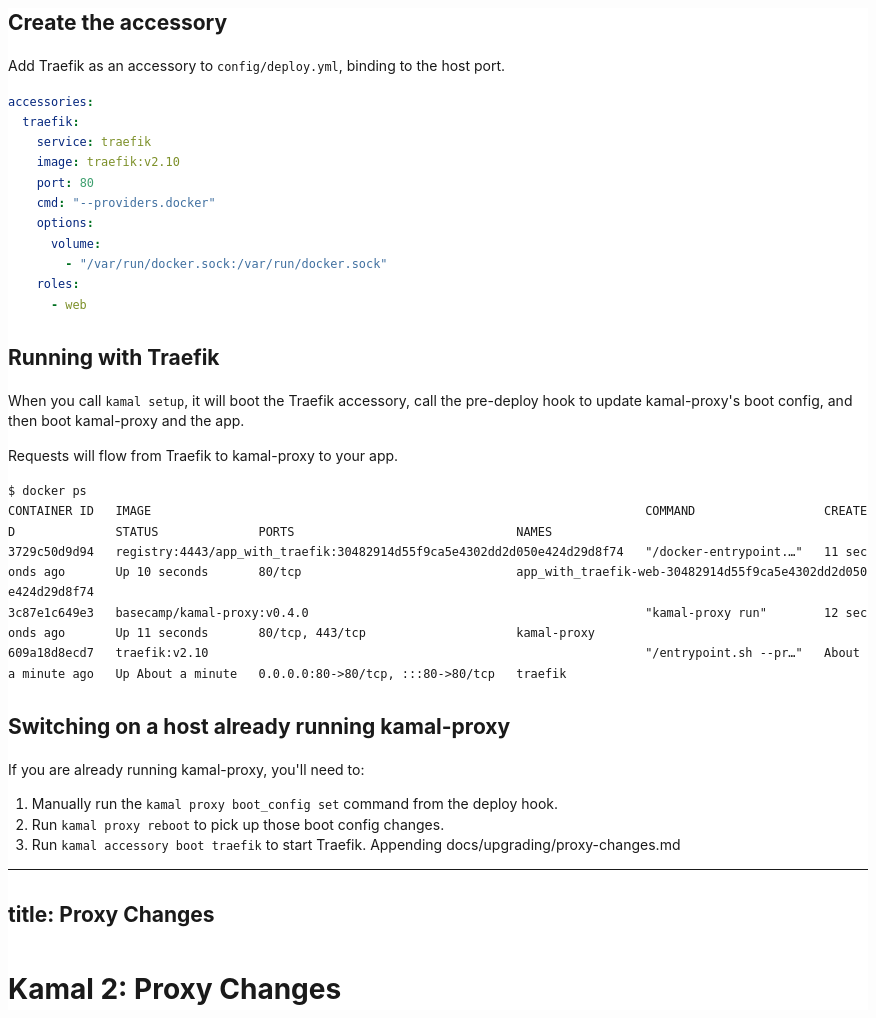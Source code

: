 ## Create the accessory

Add Traefik as an accessory to `config/deploy.yml`, binding to the host port.

```yaml
accessories:
  traefik:
    service: traefik
    image: traefik:v2.10
    port: 80
    cmd: "--providers.docker"
    options:
      volume:
        - "/var/run/docker.sock:/var/run/docker.sock"
    roles:
      - web
```

## Running with Traefik

When you call `kamal setup`, it will boot the Traefik accessory, call the pre-deploy hook to update kamal-proxy's boot config, and then boot kamal-proxy and the app.

Requests will flow from Traefik to kamal-proxy to your app.

```
$ docker ps
CONTAINER ID   IMAGE                                                                     COMMAND                  CREATED              STATUS              PORTS                               NAMES
3729c50d9d94   registry:4443/app_with_traefik:30482914d55f9ca5e4302dd2d050e424d29d8f74   "/docker-entrypoint.…"   11 seconds ago       Up 10 seconds       80/tcp                              app_with_traefik-web-30482914d55f9ca5e4302dd2d050e424d29d8f74
3c87e1c649e3   basecamp/kamal-proxy:v0.4.0                                               "kamal-proxy run"        12 seconds ago       Up 11 seconds       80/tcp, 443/tcp                     kamal-proxy
609a18d8ecd7   traefik:v2.10                                                             "/entrypoint.sh --pr…"   About a minute ago   Up About a minute   0.0.0.0:80->80/tcp, :::80->80/tcp   traefik
```

## Switching on a host already running kamal-proxy

If you are already running kamal-proxy, you'll need to:

1. Manually run the `kamal proxy boot_config set` command from the deploy hook.
2. Run `kamal proxy reboot` to pick up those boot config changes.
3. Run `kamal accessory boot traefik` to start Traefik.
Appending docs/upgrading/proxy-changes.md
---
title: Proxy Changes
---

# Kamal 2: Proxy Changes
